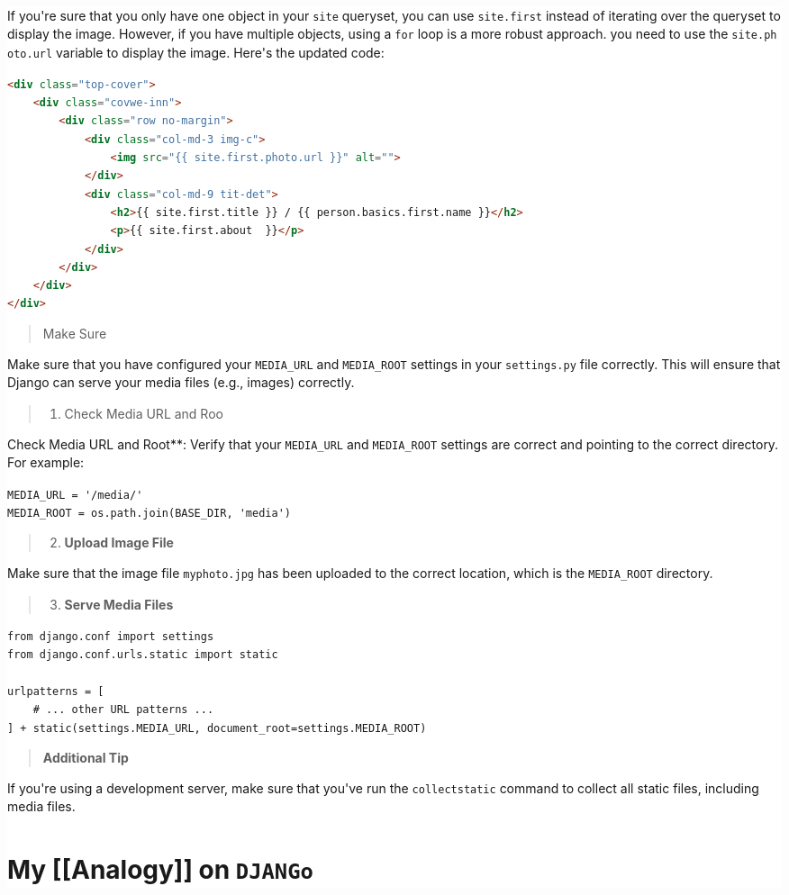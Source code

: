 If you're sure that you only have one object in your `site` queryset, you can use `site.first` instead of iterating over the queryset to display the image. However, if you have multiple objects, using a `for` loop is a more robust approach.
you need to use the `site.photo.url` variable to display the image. Here's the updated code:

> 

```html
<div class="top-cover">
    <div class="covwe-inn">
        <div class="row no-margin">
            <div class="col-md-3 img-c">
                <img src="{{ site.first.photo.url }}" alt="">    
            </div>
            <div class="col-md-9 tit-det">
                <h2>{{ site.first.title }} / {{ person.basics.first.name }}</h2>
                <p>{{ site.first.about  }}</p>
            </div>
        </div>
    </div>
</div>
```

> Make Sure

Make sure that you have configured your `MEDIA_URL` and `MEDIA_ROOT` settings in your `settings.py` file correctly. This will ensure that Django can serve your media files (e.g., images) correctly.

> 1. Check Media URL and Roo

Check Media URL and Root**: Verify that your `MEDIA_URL` and `MEDIA_ROOT` settings are correct and pointing to the correct directory. For example:

```
MEDIA_URL = '/media/'
MEDIA_ROOT = os.path.join(BASE_DIR, 'media')
```

> 2. **Upload Image File**

Make sure that the image file `myphoto.jpg` has been uploaded to the correct location, which is the `MEDIA_ROOT` directory.

>3. **Serve Media Files**

```
from django.conf import settings
from django.conf.urls.static import static

urlpatterns = [
    # ... other URL patterns ...
] + static(settings.MEDIA_URL, document_root=settings.MEDIA_ROOT)
```


> **Additional Tip**

If you're using a development server, make sure that you've run the `collectstatic` command to collect all static files, including media files.
# My [[Analogy]] on `DJANGo`
